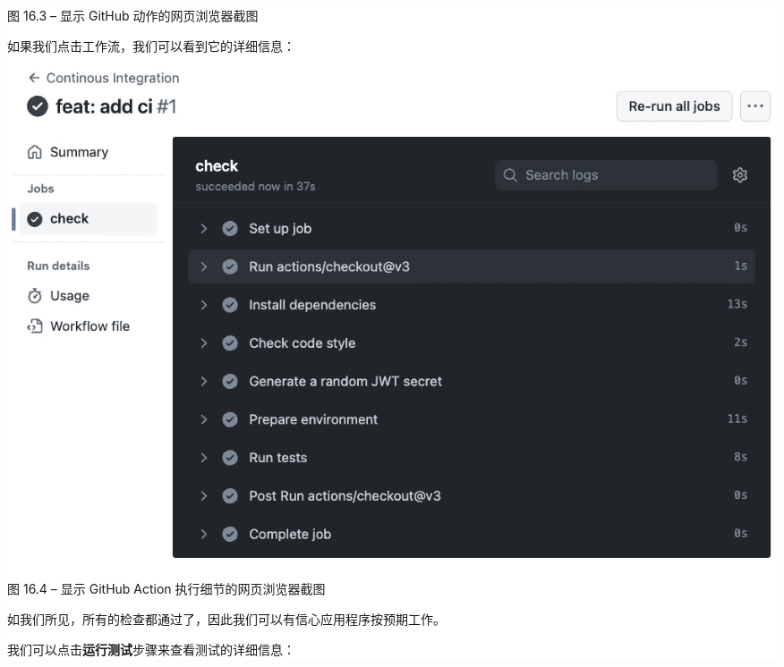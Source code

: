 图 16.3 – 显示 GitHub 动作的网页浏览器截图

如果我们点击工作流，我们可以看到它的详细信息：

![图 16.4 – 显示 GitHub Action 执行细节的网页浏览器截图](img/B21678_16_ForCEing_FS_4.jpg)

图 16.4 – 显示 GitHub Action 执行细节的网页浏览器截图

如我们所见，所有的检查都通过了，因此我们可以有信心应用程序按预期工作。

我们可以点击**运行测试**步骤来查看测试的详细信息：
